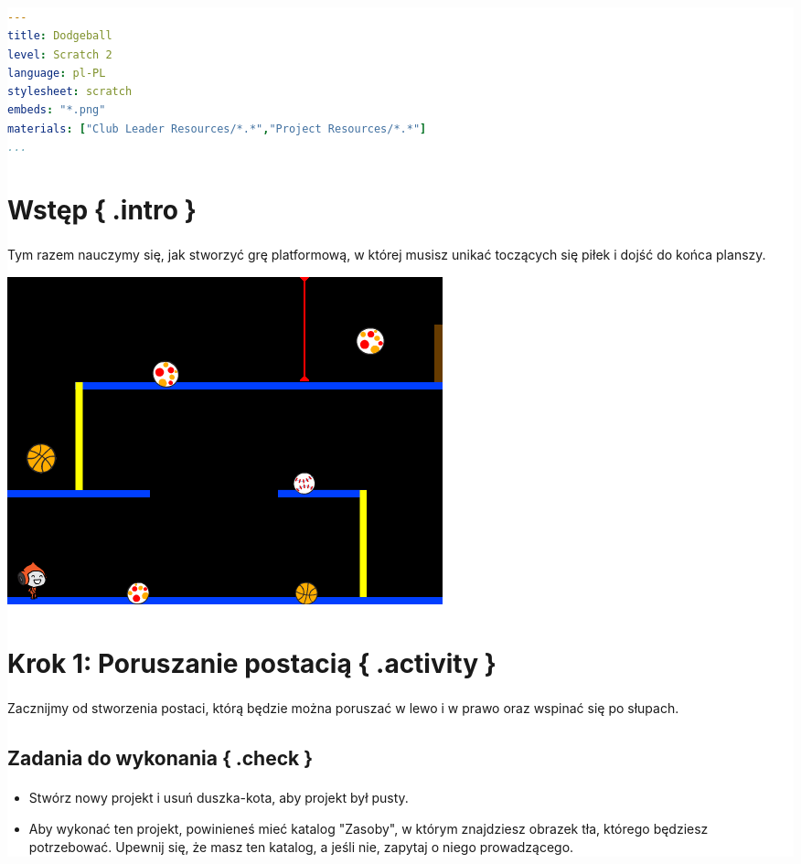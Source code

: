 ```yaml
---
title: Dodgeball
level: Scratch 2
language: pl-PL
stylesheet: scratch
embeds: "*.png"
materials: ["Club Leader Resources/*.*","Project Resources/*.*"]
...
```


# Wstęp { .intro }

Tym razem nauczymy się, jak stworzyć grę platformową, w której musisz unikać toczących się piłek i dojść do końca planszy.

<div class="scratch-preview">
	<iframe allowtransparency="true" width="485" height="402" src="http://scratch.mit.edu/projects/embed/48737944/?autostart=false" frameborder="0"></iframe>
	<img src="dodge-final.png">
</div>

# Krok 1: Poruszanie postacią { .activity }

Zacznijmy od stworzenia postaci, którą będzie można poruszać w lewo i w prawo oraz wspinać się po słupach.

## Zadania do wykonania { .check }

+ Stwórz nowy projekt i usuń duszka-kota, aby projekt był pusty.

+ Aby wykonać ten projekt, powinieneś mieć katalog "Zasoby", w którym znajdziesz obrazek tła, którego będziesz potrzebować. Upewnij się, że masz ten katalog, a jeśli nie, zapytaj o niego prowadzącego.

